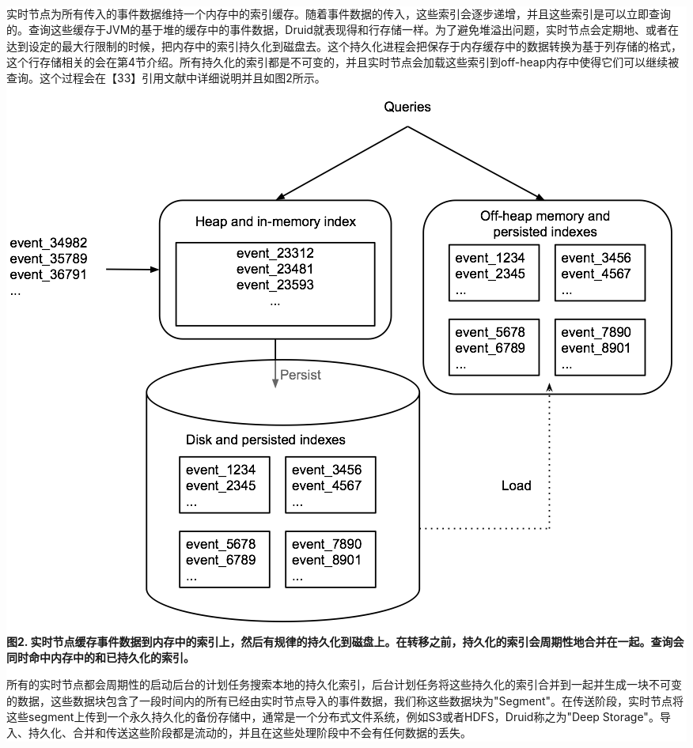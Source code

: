 实时节点为所有传入的事件数据维持一个内存中的索引缓存。随着事件数据的传入，这些索引会逐步递增，并且这些索引是可以立即查询的。查询这些缓存于JVM的基于堆的缓存中的事件数据，Druid就表现得和行存储一样。为了避免堆溢出问题，实时节点会定期地、或者在达到设定的最大行限制的时候，把内存中的索引持久化到磁盘去。这个持久化进程会把保存于内存缓存中的数据转换为基于列存储的格式，这个行存储相关的会在第4节介绍。所有持久化的索引都是不可变的，并且实时节点会加载这些索引到off-heap内存中使得它们可以继续被查询。这个过程会在【33】引用文献中详细说明并且如图2所示。

![实时节点加载持久化索引](2.png)   
**图2. 实时节点缓存事件数据到内存中的索引上，然后有规律的持久化到磁盘上。在转移之前，持久化的索引会周期性地合并在一起。查询会同时命中内存中的和已持久化的索引。**

所有的实时节点都会周期性的启动后台的计划任务搜索本地的持久化索引，后台计划任务将这些持久化的索引合并到一起并生成一块不可变的数据，这些数据块包含了一段时间内的所有已经由实时节点导入的事件数据，我们称这些数据块为"Segment"。在传送阶段，实时节点将这些segment上传到一个永久持久化的备份存储中，通常是一个分布式文件系统，例如S3或者HDFS，Druid称之为"Deep Storage"。导入、持久化、合并和传送这些阶段都是流动的，并且在这些处理阶段中不会有任何数据的丢失。
